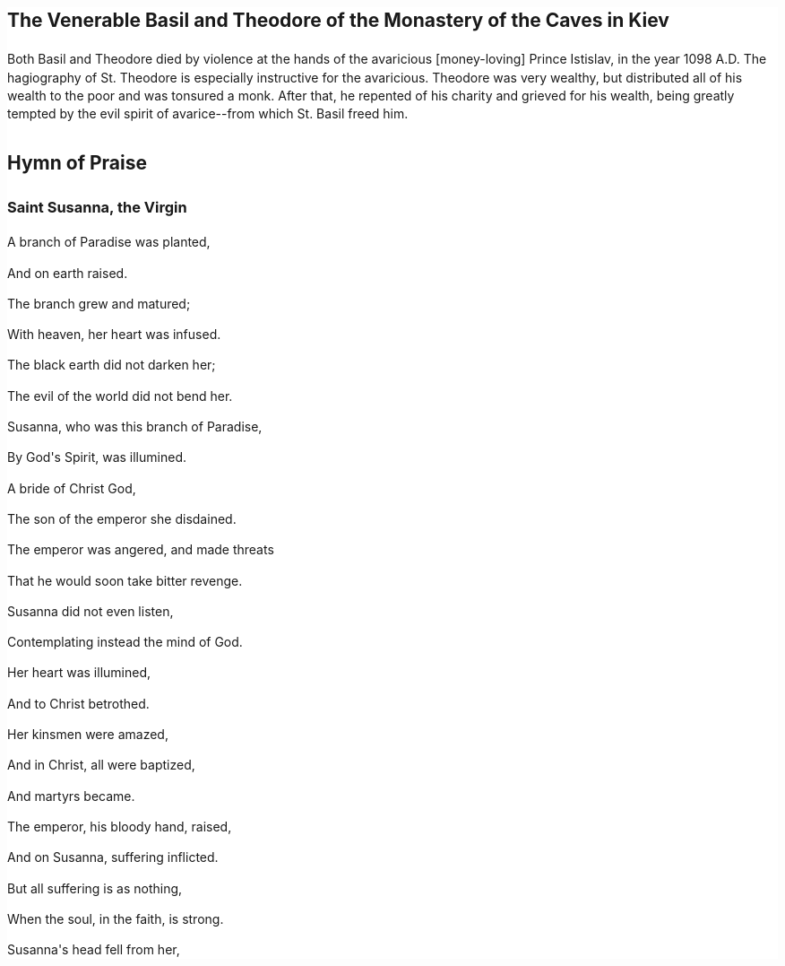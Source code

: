 ## The Venerable Basil and Theodore of the Monastery of the Caves in Kiev

Both Basil and Theodore died by violence at the hands of the avaricious [money-loving] Prince Istislav, in the year 1098 A.D. The hagiography of St. Theodore is especially instructive for the avaricious. Theodore was very wealthy, but distributed all of his wealth to the poor and was tonsured a monk. After that, he repented of his charity and grieved for his wealth, being greatly tempted by the evil spirit of avarice--from which St. Basil freed him.

## Hymn of Praise

### Saint Susanna, the Virgin

A branch of Paradise was planted,

And on earth raised.

The branch grew and matured;

With heaven, her heart was infused.

The black earth did not darken her;

The evil of the world did not bend her.

Susanna, who was this branch of Paradise,

By God's Spirit, was illumined.

A bride of Christ God,

The son of the emperor she disdained.

The emperor was angered, and made threats

That he would soon take bitter revenge.

Susanna did not even listen,

Contemplating instead the mind of God.

Her heart was illumined,

And to Christ betrothed.

Her kinsmen were amazed,

And in Christ, all were baptized,

And martyrs became.

The emperor, his bloody hand, raised,

And on Susanna, suffering inflicted.

But all suffering is as nothing,

When the soul, in the faith, is strong.

Susanna's head fell from her,

